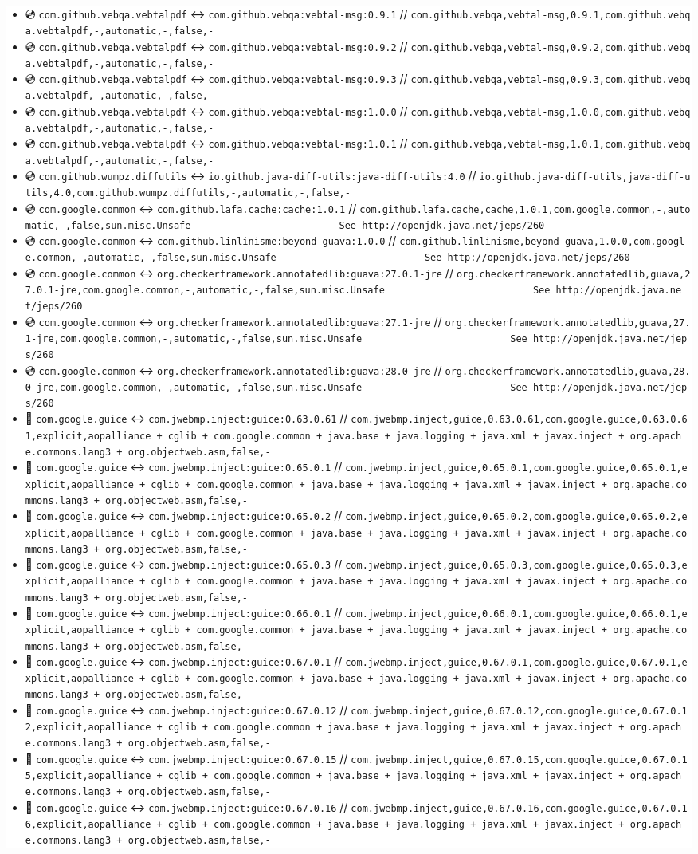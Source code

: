 - :cd: `com.github.vebqa.vebtalpdf` :left_right_arrow: `com.github.vebqa:vebtal-msg:0.9.1` // `com.github.vebqa,vebtal-msg,0.9.1,com.github.vebqa.vebtalpdf,-,automatic,-,false,-`
- :cd: `com.github.vebqa.vebtalpdf` :left_right_arrow: `com.github.vebqa:vebtal-msg:0.9.2` // `com.github.vebqa,vebtal-msg,0.9.2,com.github.vebqa.vebtalpdf,-,automatic,-,false,-`
- :cd: `com.github.vebqa.vebtalpdf` :left_right_arrow: `com.github.vebqa:vebtal-msg:0.9.3` // `com.github.vebqa,vebtal-msg,0.9.3,com.github.vebqa.vebtalpdf,-,automatic,-,false,-`
- :cd: `com.github.vebqa.vebtalpdf` :left_right_arrow: `com.github.vebqa:vebtal-msg:1.0.0` // `com.github.vebqa,vebtal-msg,1.0.0,com.github.vebqa.vebtalpdf,-,automatic,-,false,-`
- :cd: `com.github.vebqa.vebtalpdf` :left_right_arrow: `com.github.vebqa:vebtal-msg:1.0.1` // `com.github.vebqa,vebtal-msg,1.0.1,com.github.vebqa.vebtalpdf,-,automatic,-,false,-`
- :cd: `com.github.wumpz.diffutils` :left_right_arrow: `io.github.java-diff-utils:java-diff-utils:4.0` // `io.github.java-diff-utils,java-diff-utils,4.0,com.github.wumpz.diffutils,-,automatic,-,false,-`
- :cd: `com.google.common` :left_right_arrow: `com.github.lafa.cache:cache:1.0.1` // `com.github.lafa.cache,cache,1.0.1,com.google.common,-,automatic,-,false,sun.misc.Unsafe                          See http://openjdk.java.net/jeps/260`
- :cd: `com.google.common` :left_right_arrow: `com.github.linlinisme:beyond-guava:1.0.0` // `com.github.linlinisme,beyond-guava,1.0.0,com.google.common,-,automatic,-,false,sun.misc.Unsafe                          See http://openjdk.java.net/jeps/260`
- :cd: `com.google.common` :left_right_arrow: `org.checkerframework.annotatedlib:guava:27.0.1-jre` // `org.checkerframework.annotatedlib,guava,27.0.1-jre,com.google.common,-,automatic,-,false,sun.misc.Unsafe                          See http://openjdk.java.net/jeps/260`
- :cd: `com.google.common` :left_right_arrow: `org.checkerframework.annotatedlib:guava:27.1-jre` // `org.checkerframework.annotatedlib,guava,27.1-jre,com.google.common,-,automatic,-,false,sun.misc.Unsafe                          See http://openjdk.java.net/jeps/260`
- :cd: `com.google.common` :left_right_arrow: `org.checkerframework.annotatedlib:guava:28.0-jre` // `org.checkerframework.annotatedlib,guava,28.0-jre,com.google.common,-,automatic,-,false,sun.misc.Unsafe                          See http://openjdk.java.net/jeps/260`
- :dvd: `com.google.guice` :left_right_arrow: `com.jwebmp.inject:guice:0.63.0.61` // `com.jwebmp.inject,guice,0.63.0.61,com.google.guice,0.63.0.61,explicit,aopalliance + cglib + com.google.common + java.base + java.logging + java.xml + javax.inject + org.apache.commons.lang3 + org.objectweb.asm,false,-`
- :dvd: `com.google.guice` :left_right_arrow: `com.jwebmp.inject:guice:0.65.0.1` // `com.jwebmp.inject,guice,0.65.0.1,com.google.guice,0.65.0.1,explicit,aopalliance + cglib + com.google.common + java.base + java.logging + java.xml + javax.inject + org.apache.commons.lang3 + org.objectweb.asm,false,-`
- :dvd: `com.google.guice` :left_right_arrow: `com.jwebmp.inject:guice:0.65.0.2` // `com.jwebmp.inject,guice,0.65.0.2,com.google.guice,0.65.0.2,explicit,aopalliance + cglib + com.google.common + java.base + java.logging + java.xml + javax.inject + org.apache.commons.lang3 + org.objectweb.asm,false,-`
- :dvd: `com.google.guice` :left_right_arrow: `com.jwebmp.inject:guice:0.65.0.3` // `com.jwebmp.inject,guice,0.65.0.3,com.google.guice,0.65.0.3,explicit,aopalliance + cglib + com.google.common + java.base + java.logging + java.xml + javax.inject + org.apache.commons.lang3 + org.objectweb.asm,false,-`
- :dvd: `com.google.guice` :left_right_arrow: `com.jwebmp.inject:guice:0.66.0.1` // `com.jwebmp.inject,guice,0.66.0.1,com.google.guice,0.66.0.1,explicit,aopalliance + cglib + com.google.common + java.base + java.logging + java.xml + javax.inject + org.apache.commons.lang3 + org.objectweb.asm,false,-`
- :dvd: `com.google.guice` :left_right_arrow: `com.jwebmp.inject:guice:0.67.0.1` // `com.jwebmp.inject,guice,0.67.0.1,com.google.guice,0.67.0.1,explicit,aopalliance + cglib + com.google.common + java.base + java.logging + java.xml + javax.inject + org.apache.commons.lang3 + org.objectweb.asm,false,-`
- :dvd: `com.google.guice` :left_right_arrow: `com.jwebmp.inject:guice:0.67.0.12` // `com.jwebmp.inject,guice,0.67.0.12,com.google.guice,0.67.0.12,explicit,aopalliance + cglib + com.google.common + java.base + java.logging + java.xml + javax.inject + org.apache.commons.lang3 + org.objectweb.asm,false,-`
- :dvd: `com.google.guice` :left_right_arrow: `com.jwebmp.inject:guice:0.67.0.15` // `com.jwebmp.inject,guice,0.67.0.15,com.google.guice,0.67.0.15,explicit,aopalliance + cglib + com.google.common + java.base + java.logging + java.xml + javax.inject + org.apache.commons.lang3 + org.objectweb.asm,false,-`
- :dvd: `com.google.guice` :left_right_arrow: `com.jwebmp.inject:guice:0.67.0.16` // `com.jwebmp.inject,guice,0.67.0.16,com.google.guice,0.67.0.16,explicit,aopalliance + cglib + com.google.common + java.base + java.logging + java.xml + javax.inject + org.apache.commons.lang3 + org.objectweb.asm,false,-`